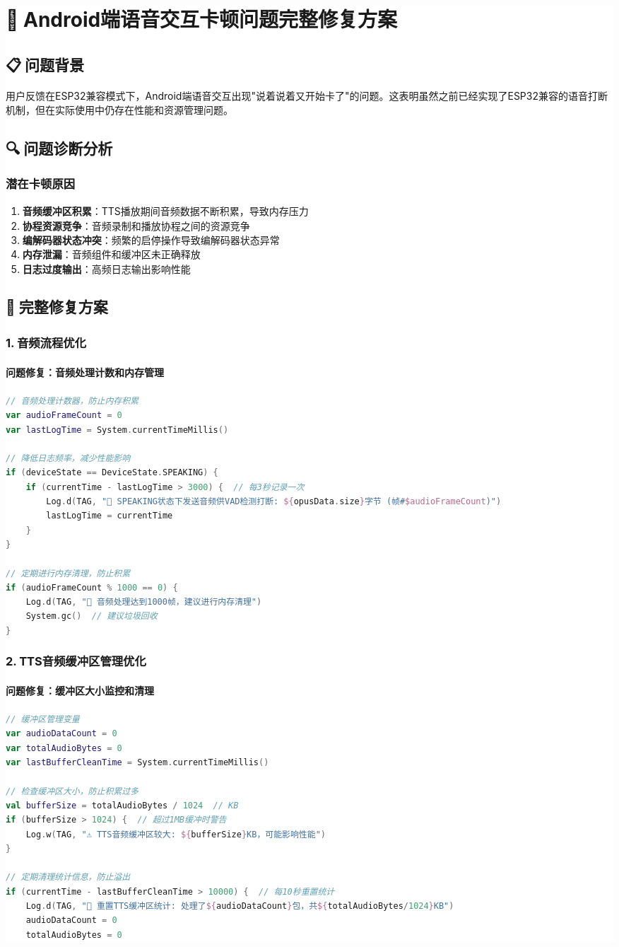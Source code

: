 # 🔧 Android端语音交互卡顿问题完整修复方案

## 📋 **问题背景**

用户反馈在ESP32兼容模式下，Android端语音交互出现"说着说着又开始卡了"的问题。这表明虽然之前已经实现了ESP32兼容的语音打断机制，但在实际使用中仍存在性能和资源管理问题。

## 🔍 **问题诊断分析**

### 潜在卡顿原因
1. **音频缓冲区积累**：TTS播放期间音频数据不断积累，导致内存压力
2. **协程资源竞争**：音频录制和播放协程之间的资源竞争
3. **编解码器状态冲突**：频繁的启停操作导致编解码器状态异常
4. **内存泄漏**：音频组件和缓冲区未正确释放
5. **日志过度输出**：高频日志输出影响性能

## 🎯 **完整修复方案**

### 1. 音频流程优化

#### 问题修复：音频处理计数和内存管理
```kotlin
// 音频处理计数器，防止内存积累
var audioFrameCount = 0
var lastLogTime = System.currentTimeMillis()

// 降低日志频率，减少性能影响
if (deviceState == DeviceState.SPEAKING) {
    if (currentTime - lastLogTime > 3000) {  // 每3秒记录一次
        Log.d(TAG, "🎤 SPEAKING状态下发送音频供VAD检测打断: ${opusData.size}字节 (帧#$audioFrameCount)")
        lastLogTime = currentTime
    }
}

// 定期进行内存清理，防止积累
if (audioFrameCount % 1000 == 0) {
    Log.d(TAG, "🧹 音频处理达到1000帧，建议进行内存清理")
    System.gc()  // 建议垃圾回收
}
```

### 2. TTS音频缓冲区管理优化

#### 问题修复：缓冲区大小监控和清理
```kotlin
// 缓冲区管理变量
var audioDataCount = 0
var totalAudioBytes = 0
var lastBufferCleanTime = System.currentTimeMillis()

// 检查缓冲区大小，防止积累过多
val bufferSize = totalAudioBytes / 1024  // KB
if (bufferSize > 1024) {  // 超过1MB缓冲时警告
    Log.w(TAG, "⚠️ TTS音频缓冲区较大: ${bufferSize}KB，可能影响性能")
}

// 定期清理统计信息，防止溢出
if (currentTime - lastBufferCleanTime > 10000) {  // 每10秒重置统计
    Log.d(TAG, "🧹 重置TTS缓冲区统计: 处理了${audioDataCount}包，共${totalAudioBytes/1024}KB")
    audioDataCount = 0
    totalAudioBytes = 0
```